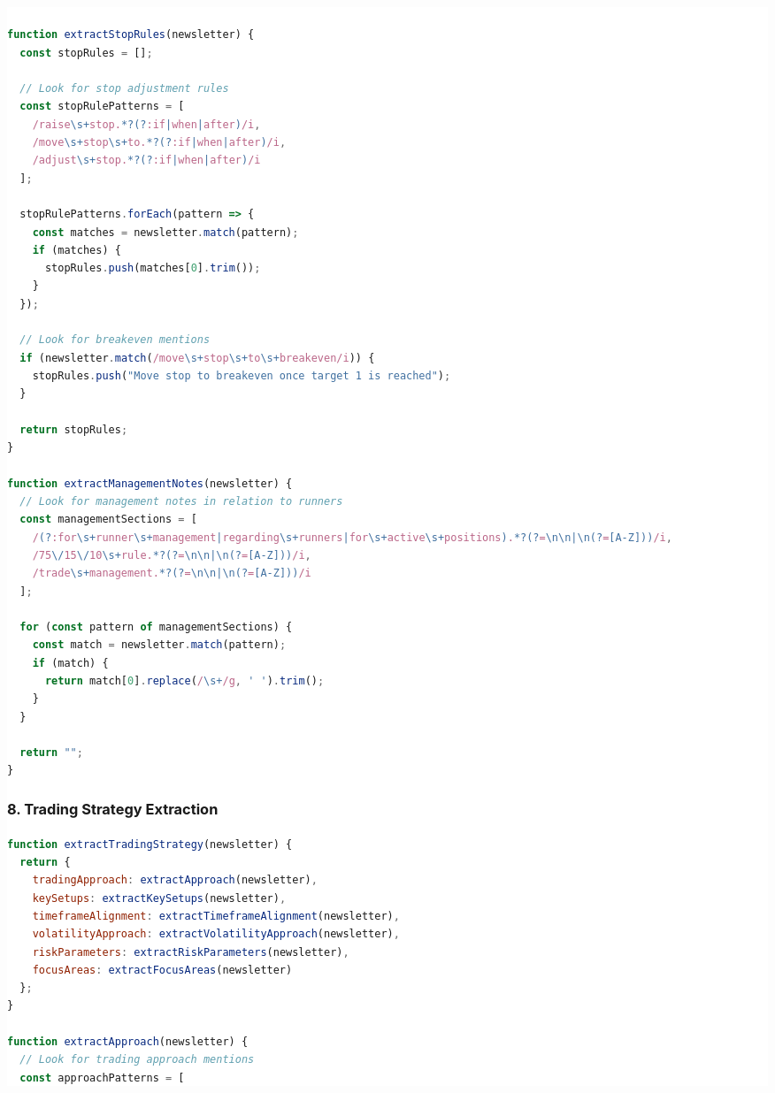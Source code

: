 ```javascript

function extractStopRules(newsletter) {
  const stopRules = [];
  
  // Look for stop adjustment rules
  const stopRulePatterns = [
    /raise\s+stop.*?(?:if|when|after)/i,
    /move\s+stop\s+to.*?(?:if|when|after)/i,
    /adjust\s+stop.*?(?:if|when|after)/i
  ];
  
  stopRulePatterns.forEach(pattern => {
    const matches = newsletter.match(pattern);
    if (matches) {
      stopRules.push(matches[0].trim());
    }
  });
  
  // Look for breakeven mentions
  if (newsletter.match(/move\s+stop\s+to\s+breakeven/i)) {
    stopRules.push("Move stop to breakeven once target 1 is reached");
  }
  
  return stopRules;
}

function extractManagementNotes(newsletter) {
  // Look for management notes in relation to runners
  const managementSections = [
    /(?:for\s+runner\s+management|regarding\s+runners|for\s+active\s+positions).*?(?=\n\n|\n(?=[A-Z]))/i,
    /75\/15\/10\s+rule.*?(?=\n\n|\n(?=[A-Z]))/i,
    /trade\s+management.*?(?=\n\n|\n(?=[A-Z]))/i
  ];
  
  for (const pattern of managementSections) {
    const match = newsletter.match(pattern);
    if (match) {
      return match[0].replace(/\s+/g, ' ').trim();
    }
  }
  
  return "";
}
```

### 8. Trading Strategy Extraction

```javascript
function extractTradingStrategy(newsletter) {
  return {
    tradingApproach: extractApproach(newsletter),
    keySetups: extractKeySetups(newsletter),
    timeframeAlignment: extractTimeframeAlignment(newsletter),
    volatilityApproach: extractVolatilityApproach(newsletter),
    riskParameters: extractRiskParameters(newsletter),
    focusAreas: extractFocusAreas(newsletter)
  };
}

function extractApproach(newsletter) {
  // Look for trading approach mentions
  const approachPatterns = [
```